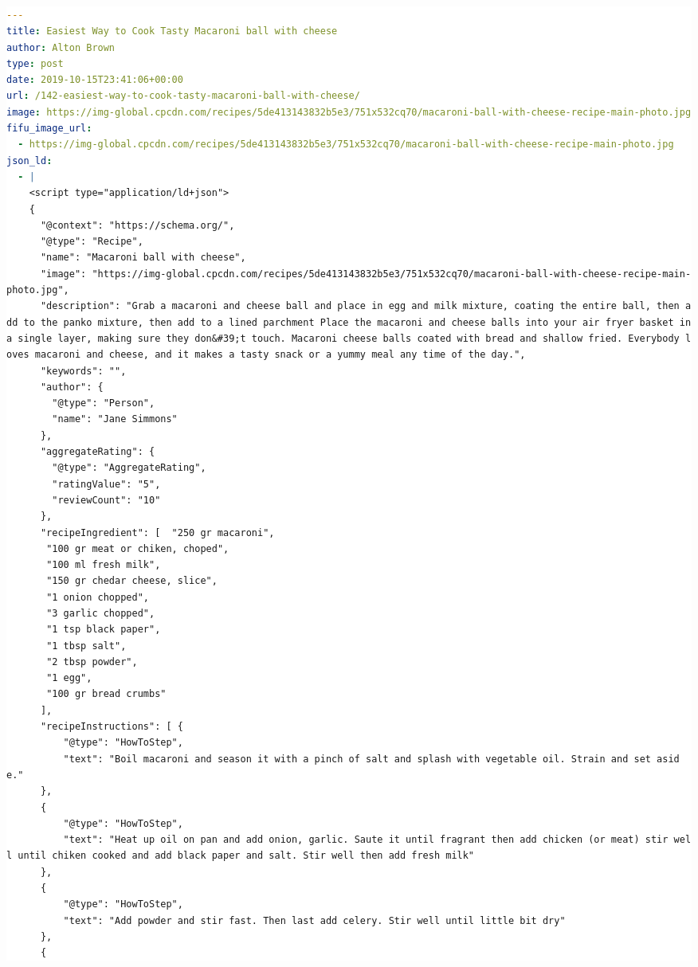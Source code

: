 ```yaml
---
title: Easiest Way to Cook Tasty Macaroni ball with cheese
author: Alton Brown
type: post
date: 2019-10-15T23:41:06+00:00
url: /142-easiest-way-to-cook-tasty-macaroni-ball-with-cheese/
image: https://img-global.cpcdn.com/recipes/5de413143832b5e3/751x532cq70/macaroni-ball-with-cheese-recipe-main-photo.jpg
fifu_image_url:
  - https://img-global.cpcdn.com/recipes/5de413143832b5e3/751x532cq70/macaroni-ball-with-cheese-recipe-main-photo.jpg
json_ld:
  - |
    <script type="application/ld+json">
    {
      "@context": "https://schema.org/", 
      "@type": "Recipe", 
      "name": "Macaroni ball with cheese",
      "image": "https://img-global.cpcdn.com/recipes/5de413143832b5e3/751x532cq70/macaroni-ball-with-cheese-recipe-main-photo.jpg",
      "description": "Grab a macaroni and cheese ball and place in egg and milk mixture, coating the entire ball, then add to the panko mixture, then add to a lined parchment Place the macaroni and cheese balls into your air fryer basket in a single layer, making sure they don&#39;t touch. Macaroni cheese balls coated with bread and shallow fried. Everybody loves macaroni and cheese, and it makes a tasty snack or a yummy meal any time of the day.",
      "keywords": "",
      "author": {
        "@type": "Person",
        "name": "Jane Simmons"
      },
      "aggregateRating": {
        "@type": "AggregateRating",
        "ratingValue": "5",
        "reviewCount": "10"
      },
      "recipeIngredient": [  "250 gr macaroni", 
       "100 gr meat or chiken, choped", 
       "100 ml fresh milk", 
       "150 gr chedar cheese, slice", 
       "1 onion chopped", 
       "3 garlic chopped", 
       "1 tsp black paper", 
       "1 tbsp salt", 
       "2 tbsp powder", 
       "1 egg", 
       "100 gr bread crumbs"
      ],
      "recipeInstructions": [ {
          "@type": "HowToStep",
          "text": "Boil macaroni and season it with a pinch of salt and splash with vegetable oil. Strain and set aside."
      }, 
      {
          "@type": "HowToStep",
          "text": "Heat up oil on pan and add onion, garlic. Saute it until fragrant then add chicken (or meat) stir well until chiken cooked and add black paper and salt. Stir well then add fresh milk"
      }, 
      {
          "@type": "HowToStep",
          "text": "Add powder and stir fast. Then last add celery. Stir well until little bit dry"
      }, 
      {
```